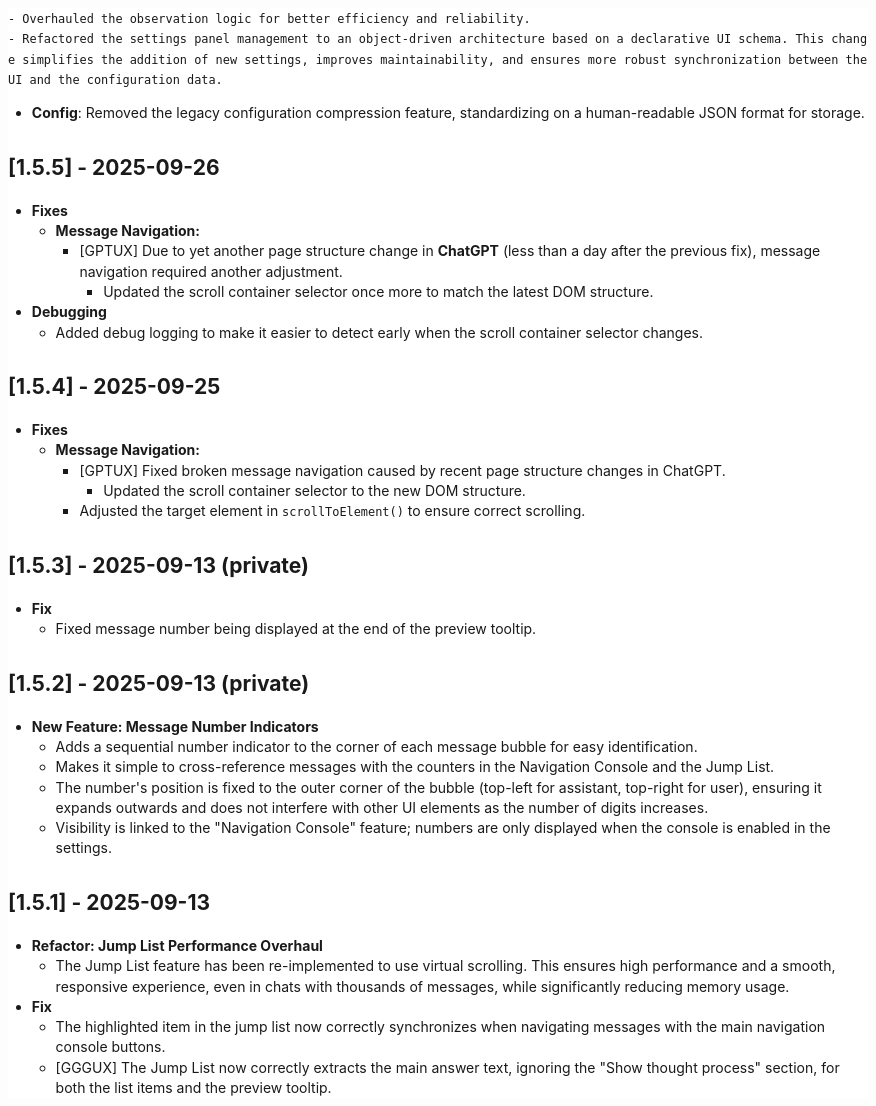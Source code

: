     - Overhauled the observation logic for better efficiency and reliability.
    - Refactored the settings panel management to an object-driven architecture based on a declarative UI schema. This change simplifies the addition of new settings, improves maintainability, and ensures more robust synchronization between the UI and the configuration data.
  - **Config**: Removed the legacy configuration compression feature, standardizing on a human-readable JSON format for storage.

## [1.5.5] - 2025-09-26
- **Fixes**
  - **Message Navigation:**
    - [GPTUX] Due to yet another page structure change in **ChatGPT** (less than a day after the previous fix), message navigation required another adjustment.
      - Updated the scroll container selector once more to match the latest DOM structure.
- **Debugging**
  - Added debug logging to make it easier to detect early when the scroll container selector changes. 

## [1.5.4] - 2025-09-25
- **Fixes**
  - **Message Navigation:**
    - [GPTUX] Fixed broken message navigation caused by recent page structure changes in ChatGPT.
      - Updated the scroll container selector to the new DOM structure.
    - Adjusted the target element in `scrollToElement()` to ensure correct scrolling.

## [1.5.3] - 2025-09-13 (private)
- **Fix**
  - Fixed message number being displayed at the end of the preview tooltip.

## [1.5.2] - 2025-09-13 (private)
- **New Feature: Message Number Indicators**
  - Adds a sequential number indicator to the corner of each message bubble for easy identification.
  - Makes it simple to cross-reference messages with the counters in the Navigation Console and the Jump List.
  - The number's position is fixed to the outer corner of the bubble (top-left for assistant, top-right for user), ensuring it expands outwards and does not interfere with other UI elements as the number of digits increases.
  - Visibility is linked to the "Navigation Console" feature; numbers are only displayed when the console is enabled in the settings.

## [1.5.1] - 2025-09-13
- **Refactor: Jump List Performance Overhaul**
  - The Jump List feature has been re-implemented to use virtual scrolling. This ensures high performance and a smooth, responsive experience, even in chats with thousands of messages, while significantly reducing memory usage.
- **Fix**
  - The highlighted item in the jump list now correctly synchronizes when navigating messages with the main navigation console buttons.
  - [GGGUX] The Jump List now correctly extracts the main answer text, ignoring the "Show thought process" section, for both the list items and the preview tooltip.
